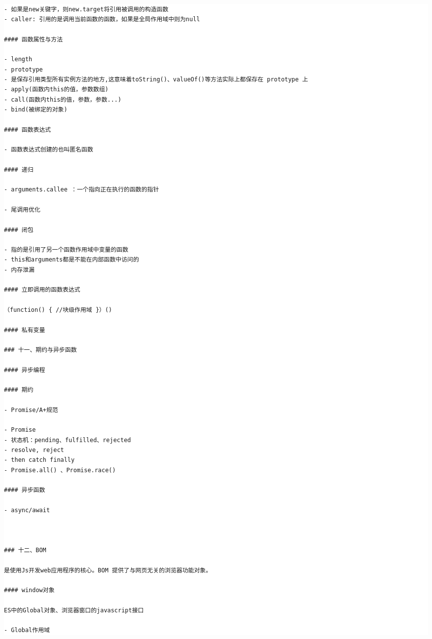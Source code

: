  ```
  - 如果是new关键字，则new.target将引用被调用的构造函数
- caller: 引用的是调用当前函数的函数，如果是全局作用域中则为null

#### 函数属性与方法

- length
- prototype
  - 是保存引用类型所有实例方法的地方,这意味着toString()、valueOf()等方法实际上都保存在 prototype 上
- apply(函数内this的值，参数数组)
- call(函数内this的值，参数，参数...)
- bind(被绑定的对象)

#### 函数表达式

- 函数表达式创建的也叫匿名函数

#### 递归

- arguments.callee ：一个指向正在执行的函数的指针

- 尾调用优化

#### 闭包

- 指的是引用了另一个函数作用域中变量的函数
- this和arguments都是不能在内部函数中访问的
- 内存泄漏

#### 立即调用的函数表达式

（function() { //块级作用域 }）()

#### 私有变量

### 十一、期约与异步函数

#### 异步编程

#### 期约

- Promise/A+规范

- Promise
  - 状态机：pending、fulfilled、rejected
  - resolve, reject
  - then catch finally
  - Promise.all() 、Promise.race()

#### 异步函数

- async/await



### 十二、BOM

是使用Js开发web应用程序的核心。BOM 提供了与网页无关的浏览器功能对象。

#### window对象

ES中的Global对象、浏览器窗口的javascript接口

- Global作用域
  ```